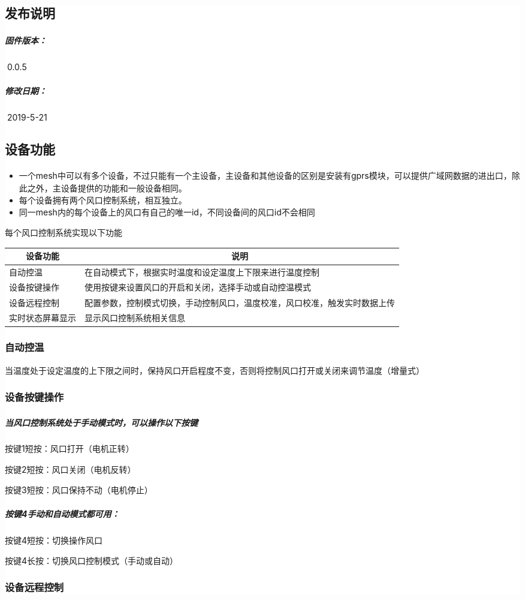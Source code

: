 ## 发布说明

##### 固件版本：

​	0.0.5

##### 修改日期：

​	2019-5-21


## 设备功能

- 一个mesh中可以有多个设备，不过只能有一个主设备，主设备和其他设备的区别是安装有gprs模块，可以提供广域网数据的进出口，除此之外，主设备提供的功能和一般设备相同。
- 每个设备拥有两个风口控制系统，相互独立。
- 同一mesh内的每个设备上的风口有自己的唯一id，不同设备间的风口id不会相同



每个风口控制系统实现以下功能

| 设备功能         | 说明                                                         |
| ---------------- | ------------------------------------------------------------ |
| 自动控温         | 在自动模式下，根据实时温度和设定温度上下限来进行温度控制     |
| 设备按键操作     | 使用按键来设置风口的开启和关闭，选择手动或自动控温模式       |
| 设备远程控制     | 配置参数，控制模式切换，手动控制风口，温度校准，风口校准，触发实时数据上传 |
| 实时状态屏幕显示 | 显示风口控制系统相关信息                                     |



### 自动控温

当温度处于设定温度的上下限之间时，保持风口开启程度不变，否则将控制风口打开或关闭来调节温度（增量式）



### 设备按键操作

##### 当风口控制系统处于手动模式时，可以操作以下按键

按键1短按：风口打开（电机正转）

按键2短按：风口关闭（电机反转）

按键3短按：风口保持不动（电机停止）



##### 按键4手动和自动模式都可用：

按键4短按：切换操作风口

按键4长按：切换风口控制模式（手动或自动）



### 设备远程控制
